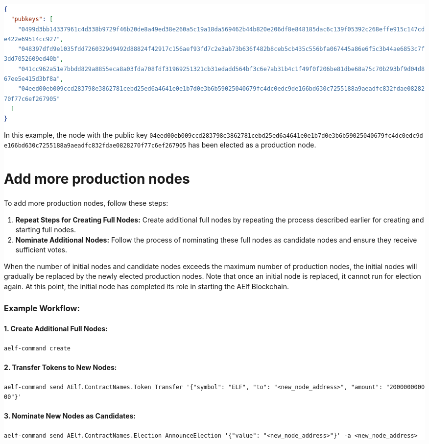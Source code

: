 ```json
{
  "pubkeys": [
    "0499d3bb14337961c4d338b9729f46b20de8a49ed38e260a5c19a18da569462b44b820e206df8e848185dac6c139f05392c268effe915c147cde422e69514cc927",
    "048397dfd9e1035fdd7260329d9492d88824f42917c156aef93fd7c2e3ab73b636f482b8ceb5cb435c556bfa067445a86e6f5c3b44ae6853c7f3dd7052609ed40b",
    "041cc962a51e7bbdd829a8855eca8a03fda708fdf31969251321cb31edadd564bf3c6e7ab31b4c1f49f0f206be81dbe68a75c70b293bf9d04d867ee5e415d3bf8a",
    "04eed00eb009ccd283798e3862781cebd25ed6a4641e0e1b7d0e3b6b59025040679fc4dc0edc9de166bd630c7255188a9aeadfc832fdae0828270f77c6ef267905"
  ]
}
```

In this example, the node with the public key `04eed00eb009ccd283798e3862781cebd25ed6a4641e0e1b7d0e3b6b59025040679fc4dc0edc9de166bd630c7255188a9aeadfc832fdae0828270f77c6ef267905` has been elected as a production node.



# Add more production nodes

To add more production nodes, follow these steps:

1. **Repeat Steps for Creating Full Nodes:** Create additional full nodes by repeating the process described earlier for creating and starting full nodes.
2. **Nominate Additional Nodes:** Follow the process of nominating these full nodes as candidate nodes and ensure they receive sufficient votes.

When the number of initial nodes and candidate nodes exceeds the maximum number of production nodes, the initial nodes will gradually be replaced by the newly elected production nodes. Note that once an initial node is replaced, it cannot run for election again. At this point, the initial node has completed its role in starting the AElf Blockchain.

### Example Workflow:

#### 1. Create Additional Full Nodes:

```base
aelf-command create
```

#### 2. Transfer Tokens to New Nodes:

```base
aelf-command send AElf.ContractNames.Token Transfer '{"symbol": "ELF", "to": "<new_node_address>", "amount": "200000000000"}'
```

#### 3. Nominate New Nodes as Candidates:

```base
aelf-command send AElf.ContractNames.Election AnnounceElection '{"value": "<new_node_address>"}' -a <new_node_address>
```
